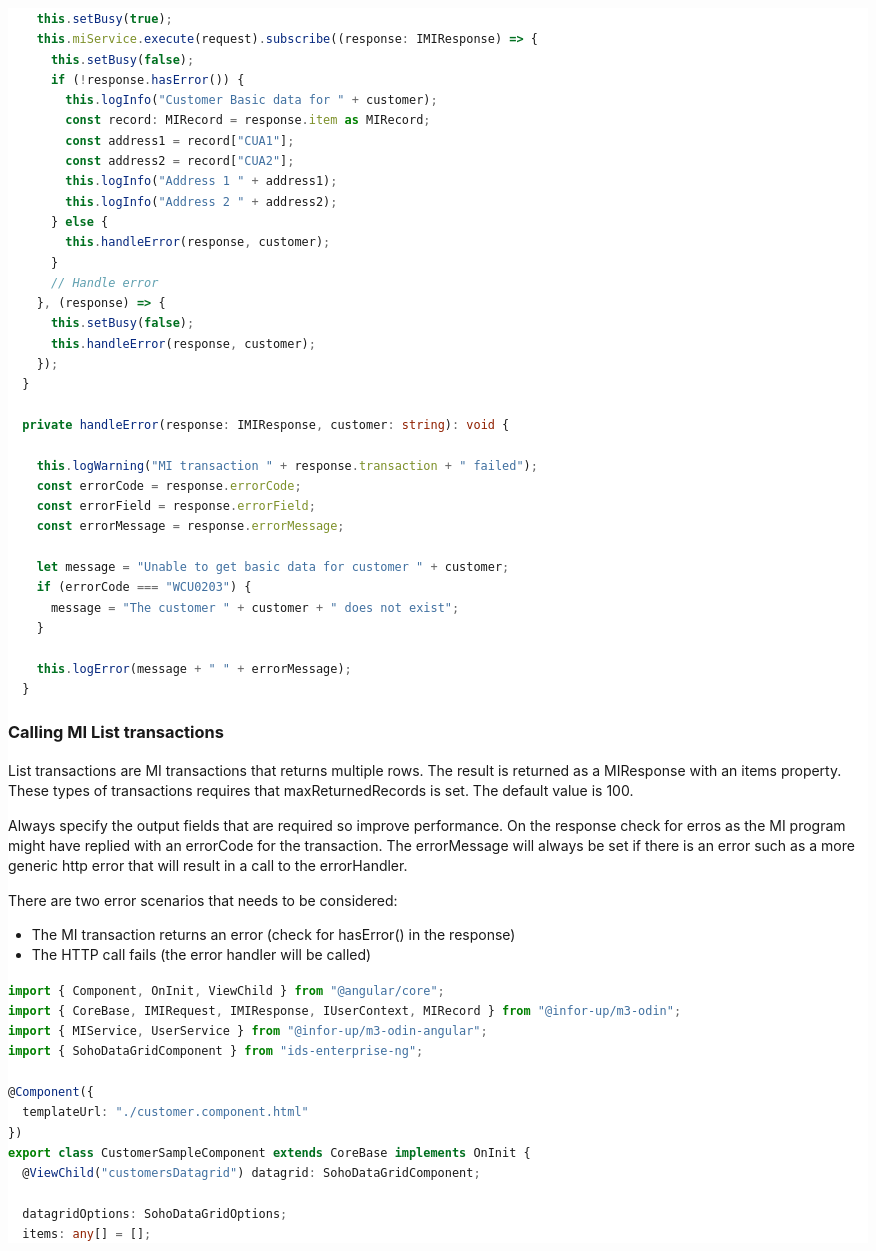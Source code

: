 ```typescript
    this.setBusy(true);
    this.miService.execute(request).subscribe((response: IMIResponse) => {
      this.setBusy(false);
      if (!response.hasError()) {
        this.logInfo("Customer Basic data for " + customer);
        const record: MIRecord = response.item as MIRecord;
        const address1 = record["CUA1"];
        const address2 = record["CUA2"];
        this.logInfo("Address 1 " + address1);
        this.logInfo("Address 2 " + address2);
      } else {
        this.handleError(response, customer);
      }
      // Handle error
    }, (response) => {
      this.setBusy(false);
      this.handleError(response, customer);
    });
  }

  private handleError(response: IMIResponse, customer: string): void {

    this.logWarning("MI transaction " + response.transaction + " failed");
    const errorCode = response.errorCode;
    const errorField = response.errorField;
    const errorMessage = response.errorMessage;

    let message = "Unable to get basic data for customer " + customer;
    if (errorCode === "WCU0203") {
      message = "The customer " + customer + " does not exist";
    }

    this.logError(message + " " + errorMessage);
  }
  ```

### Calling MI List transactions
List transactions are MI transactions that returns multiple rows. The result is returned as a MIResponse with an items property. These types of transactions requires that maxReturnedRecords is set. The default value is 100.

Always specify the output fields that are required so improve performance. On the response check for erros as the MI program might have replied with an errorCode for the transaction. The errorMessage will always be set if there is an error such as a more generic http error that will result in a call to the errorHandler.

There are two error scenarios that needs to be considered:
- The MI transaction returns an error (check for hasError() in the response)
- The HTTP call fails (the error handler will be called)


```typescript
import { Component, OnInit, ViewChild } from "@angular/core";
import { CoreBase, IMIRequest, IMIResponse, IUserContext, MIRecord } from "@infor-up/m3-odin";
import { MIService, UserService } from "@infor-up/m3-odin-angular";
import { SohoDataGridComponent } from "ids-enterprise-ng";

@Component({
  templateUrl: "./customer.component.html"
})
export class CustomerSampleComponent extends CoreBase implements OnInit {
  @ViewChild("customersDatagrid") datagrid: SohoDataGridComponent;

  datagridOptions: SohoDataGridOptions;
  items: any[] = [];
```